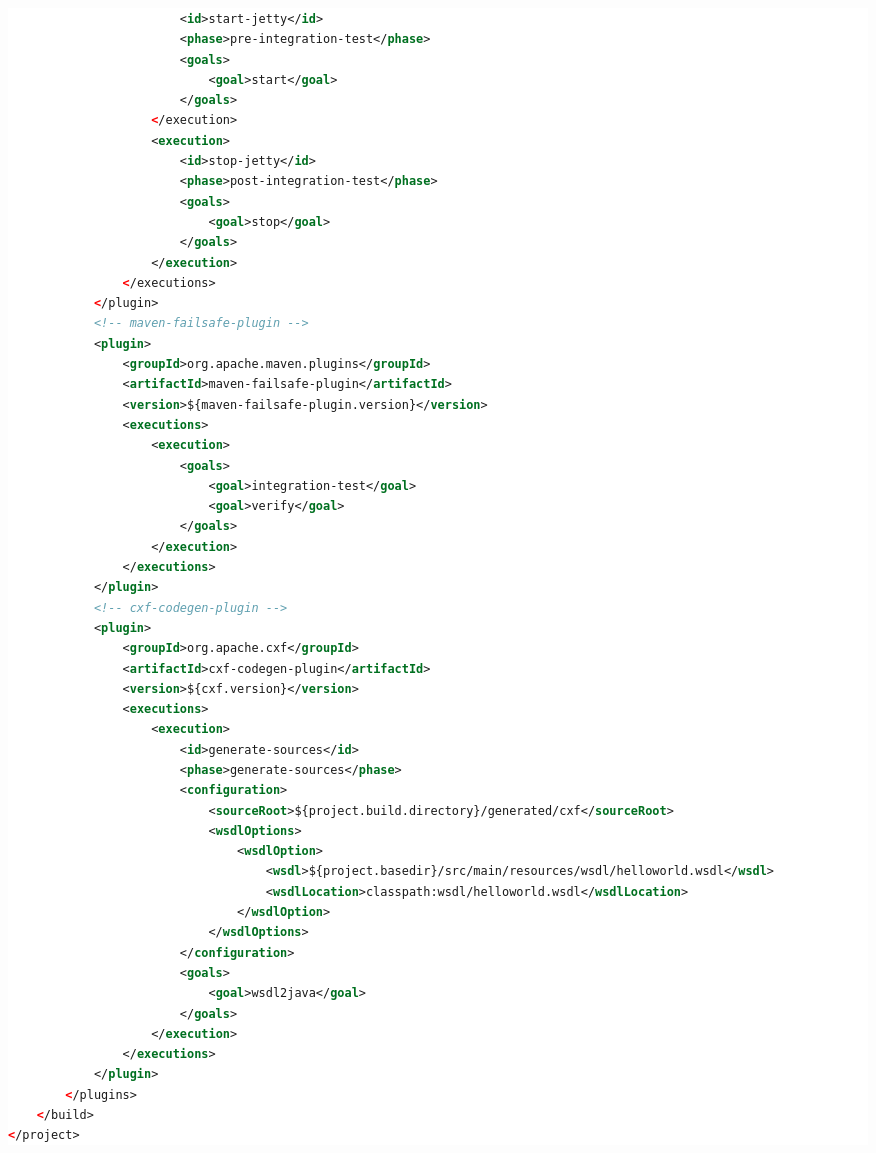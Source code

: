 ``` xml
                        <id>start-jetty</id>
                        <phase>pre-integration-test</phase>
                        <goals>
                            <goal>start</goal>
                        </goals>
                    </execution>
                    <execution>
                        <id>stop-jetty</id>
                        <phase>post-integration-test</phase>
                        <goals>
                            <goal>stop</goal>
                        </goals>
                    </execution>
                </executions>
            </plugin>
            <!-- maven-failsafe-plugin -->
            <plugin>
                <groupId>org.apache.maven.plugins</groupId>
                <artifactId>maven-failsafe-plugin</artifactId>
                <version>${maven-failsafe-plugin.version}</version>
                <executions>
                    <execution>
                        <goals>
                            <goal>integration-test</goal>
                            <goal>verify</goal>
                        </goals>
                    </execution>
                </executions>
            </plugin>
            <!-- cxf-codegen-plugin -->
            <plugin>
                <groupId>org.apache.cxf</groupId>
                <artifactId>cxf-codegen-plugin</artifactId>
                <version>${cxf.version}</version>
                <executions>
                    <execution>
                        <id>generate-sources</id>
                        <phase>generate-sources</phase>
                        <configuration>
                            <sourceRoot>${project.build.directory}/generated/cxf</sourceRoot>
                            <wsdlOptions>
                                <wsdlOption>
                                    <wsdl>${project.basedir}/src/main/resources/wsdl/helloworld.wsdl</wsdl>
                                    <wsdlLocation>classpath:wsdl/helloworld.wsdl</wsdlLocation>
                                </wsdlOption>
                            </wsdlOptions>
                        </configuration>
                        <goals>
                            <goal>wsdl2java</goal>
                        </goals>
                    </execution>
                </executions>
            </plugin>
        </plugins>
    </build>
</project>
```
